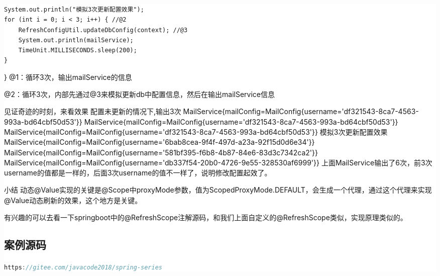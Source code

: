     System.out.println("模拟3次更新配置效果");
    for (int i = 0; i < 3; i++) { //@2
        RefreshConfigUtil.updateDbConfig(context); //@3
        System.out.println(mailService);
        TimeUnit.MILLISECONDS.sleep(200);
    }
}
@1：循环3次，输出mailService的信息

@2：循环3次，内部先通过@3来模拟更新db中配置信息，然后在输出mailService信息

见证奇迹的时刻，来看效果
配置未更新的情况下,输出3次
MailService{mailConfig=MailConfig{username='df321543-8ca7-4563-993a-bd64cbf50d53'}}
MailService{mailConfig=MailConfig{username='df321543-8ca7-4563-993a-bd64cbf50d53'}}
MailService{mailConfig=MailConfig{username='df321543-8ca7-4563-993a-bd64cbf50d53'}}
模拟3次更新配置效果
MailService{mailConfig=MailConfig{username='6bab8cea-9f4f-497d-a23a-92f15d0d6e34'}}
MailService{mailConfig=MailConfig{username='581bf395-f6b8-4b87-84e6-83d3c7342ca2'}}
MailService{mailConfig=MailConfig{username='db337f54-20b0-4726-9e55-328530af6999'}}
上面MailService输出了6次，前3次username的值都是一样的，后面3次username的值不一样了，说明修改配置起效了。

小结
动态@Value实现的关键是@Scope中proxyMode参数，值为ScopedProxyMode.DEFAULT，会生成一个代理，通过这个代理来实现@Value动态刷新的效果，这个地方是关键。

有兴趣的可以去看一下springboot中的@RefreshScope注解源码，和我们上面自定义的@RefreshScope类似，实现原理类似的。


## 案例源码

```go
https://gitee.com/javacode2018/spring-series
```